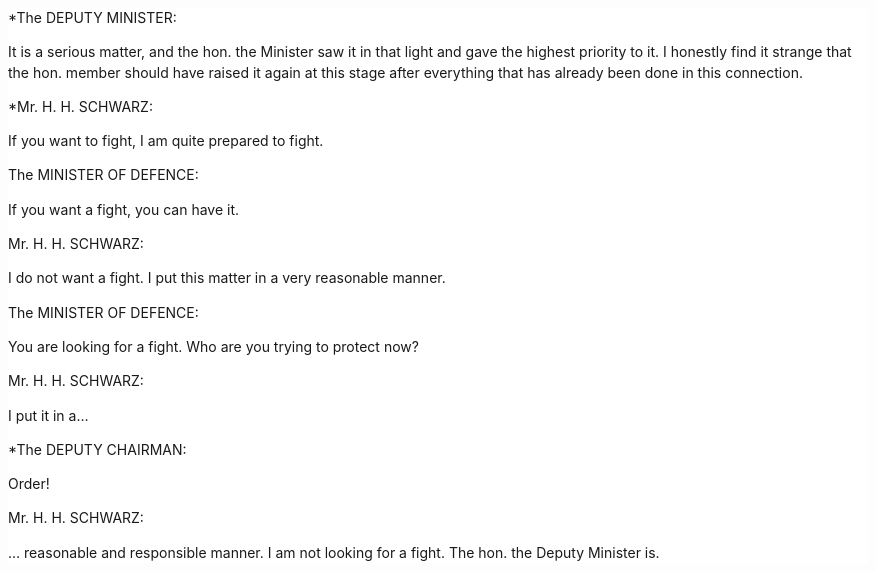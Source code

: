 </speech>

<speech by="#deputy_minister">

<from>*The <person refersTo="hansard_za">DEPUTY MINISTER</person>:</from>

<p>It is a serious matter, and the hon. the Minister saw it in that light and gave the highest priority to it. I honestly find it strange that the hon. member should have raised it again at this stage after everything that has already been done in this connection.</p>

</speech>

<speech by="#schwarz">

<from>*Mr. <person refersTo="hansard_za">H. H. SCHWARZ</person>:</from>

<p>If you want to fight, I am quite prepared to fight.</p>

</speech>

<speech by="#minister_of_defence">

<from>The <person refersTo="hansard_za">MINISTER OF DEFENCE</person>:</from>

<p>If you want a fight, you can have it.</p>

</speech>

<speech by="#schwarz">

<from>Mr. <person refersTo="hansard_za">H. H. SCHWARZ</person>:</from>

<p>I do not want a fight. I put this matter in a very reasonable manner.</p>

</speech>

<speech by="#minister_of_defence">

<from>The <person refersTo="hansard_za">MINISTER OF DEFENCE</person>:</from>

<p>You are looking for a fight. Who are you trying to protect now?</p>

</speech>

<speech by="#schwarz">

<from>Mr. <person refersTo="hansard_za">H. H. SCHWARZ</person>:</from>

<p>I put it in a&#x2026;</p>

</speech>

<speech by="#deputy_chairman">

<from>*The <person refersTo="hansard_za">DEPUTY CHAIRMAN</person>:</from>

<p>Order!</p>

</speech>

<speech by="#schwarz">

<from>Mr. <person refersTo="hansard_za">H. H. SCHWARZ</person>:</from>

<p>&#x2026; reasonable and responsible manner. I am not looking for a fight. The hon. the Deputy Minister is.</p>
